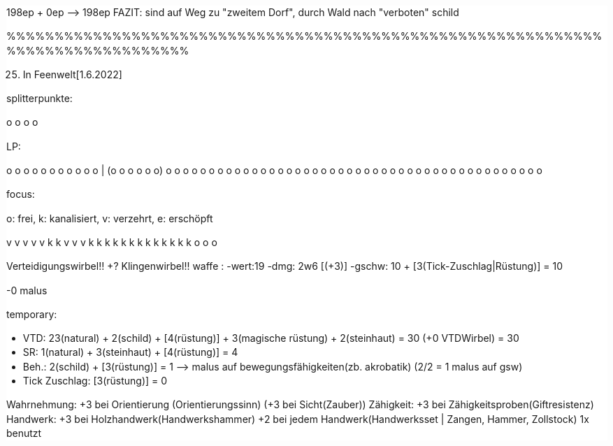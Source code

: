 198ep + 0ep --> 198ep
FAZIT: sind auf Weg zu "zweitem Dorf", durch Wald nach "verboten" schild


%%%%%%%%%%%%%%%%%%%%%%%%%%%%%%%%%%%%%%%%%%%%%%%%%%%%%%%%%%%%%%%%%%%%%%%%%%%%%%%%%


25. In Feenwelt[1.6.2022]

splitterpunkte:

o o o o

LP:

o o o o o o o o o o o | (o o o o o o)
o o o o o o o o o o o
o o o o o o o o o o o
o o o o o o o o o o o
o o o o o o o o o o o

focus:

o: frei, k: kanalisiert, v: verzehrt, e: erschöpft

v v v v v
k k v v v
k k k k k 
k k k k k 
k k k o o
o

Verteidigungswirbel!! +?
Klingenwirbel!!
waffe : -wert:19
	-dmg: 2w6 [(+3)]
	-gschw: 10 + [3(Tick-Zuschlag|Rüstung)] = 10

-0 malus


temporary:

- VTD: 23(natural) + 2(schild) + [4(rüstung)] + 3(magische rüstung) + 2(steinhaut) = 30 (+0 VTDWirbel) = 30
- SR: 1(natural) + 3(steinhaut) + [4(rüstung)] = 4
- Beh.: 2(schild) + [3(rüstung)] = 1 --> malus auf bewegungsfähigkeiten(zb. akrobatik) (2/2 = 1 malus auf gsw)
- Tick Zuschlag: [3(rüstung)] = 0


Wahrnehmung:
 +3 bei Orientierung (Orientierungssinn)
 (+3 bei Sicht(Zauber))
Zähigkeit:
 +3 bei Zähigkeitsproben(Giftresistenz)
Handwerk:
 +3 bei Holzhandwerk(Handwerkshammer)
 +2 bei jedem Handwerk(Handwerksset | Zangen, Hammer, Zollstock) 1x benutzt
